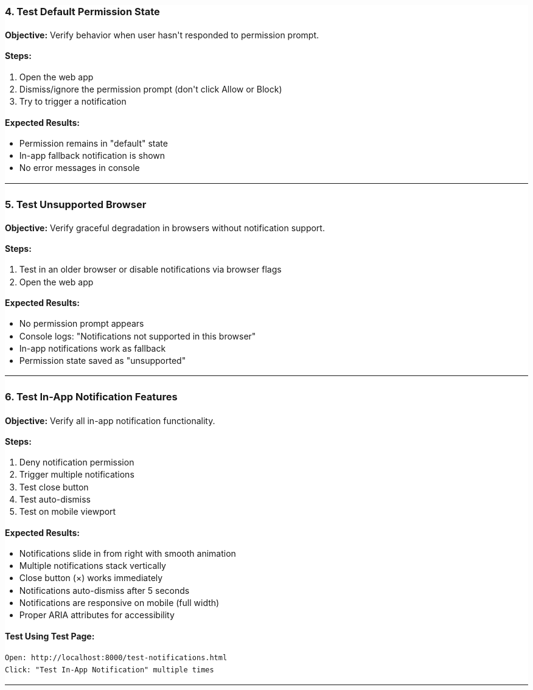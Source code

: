 
### 4. Test Default Permission State

**Objective:** Verify behavior when user hasn't responded to permission prompt.

**Steps:**
1. Open the web app
2. Dismiss/ignore the permission prompt (don't click Allow or Block)
3. Try to trigger a notification

**Expected Results:**
- Permission remains in "default" state
- In-app fallback notification is shown
- No error messages in console

---

### 5. Test Unsupported Browser

**Objective:** Verify graceful degradation in browsers without notification support.

**Steps:**
1. Test in an older browser or disable notifications via browser flags
2. Open the web app

**Expected Results:**
- No permission prompt appears
- Console logs: "Notifications not supported in this browser"
- In-app notifications work as fallback
- Permission state saved as "unsupported"

---

### 6. Test In-App Notification Features

**Objective:** Verify all in-app notification functionality.

**Steps:**
1. Deny notification permission
2. Trigger multiple notifications
3. Test close button
4. Test auto-dismiss
5. Test on mobile viewport

**Expected Results:**
- Notifications slide in from right with smooth animation
- Multiple notifications stack vertically
- Close button (×) works immediately
- Notifications auto-dismiss after 5 seconds
- Notifications are responsive on mobile (full width)
- Proper ARIA attributes for accessibility

**Test Using Test Page:**
```
Open: http://localhost:8000/test-notifications.html
Click: "Test In-App Notification" multiple times
```

---